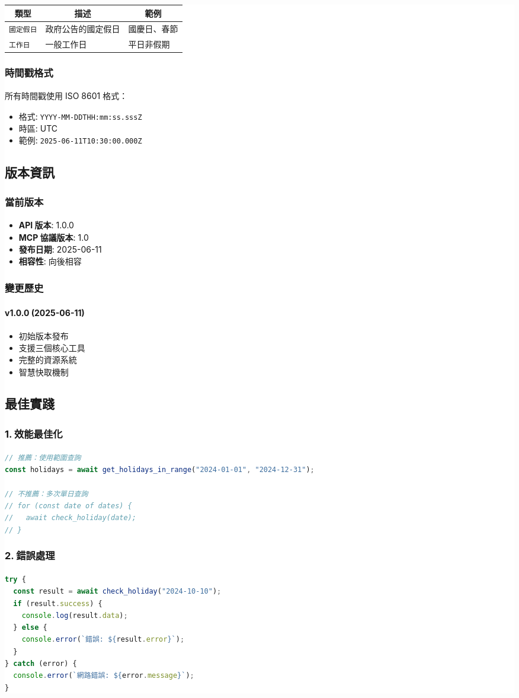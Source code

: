 | 類型 | 描述 | 範例 |
|------|------|------|
| `國定假日` | 政府公告的國定假日 | 國慶日、春節 |
| `工作日` | 一般工作日 | 平日非假期 |

### 時間戳格式

所有時間戳使用 ISO 8601 格式：
- 格式: `YYYY-MM-DDTHH:mm:ss.sssZ`
- 時區: UTC
- 範例: `2025-06-11T10:30:00.000Z`

## 版本資訊

### 當前版本

- **API 版本**: 1.0.0
- **MCP 協議版本**: 1.0
- **發布日期**: 2025-06-11
- **相容性**: 向後相容

### 變更歷史

#### v1.0.0 (2025-06-11)
- 初始版本發布
- 支援三個核心工具
- 完整的資源系統
- 智慧快取機制

## 最佳實踐

### 1. 效能最佳化

```typescript
// 推薦：使用範圍查詢
const holidays = await get_holidays_in_range("2024-01-01", "2024-12-31");

// 不推薦：多次單日查詢
// for (const date of dates) {
//   await check_holiday(date);
// }
```

### 2. 錯誤處理

```typescript
try {
  const result = await check_holiday("2024-10-10");
  if (result.success) {
    console.log(result.data);
  } else {
    console.error(`錯誤: ${result.error}`);
  }
} catch (error) {
  console.error(`網路錯誤: ${error.message}`);
}
```
